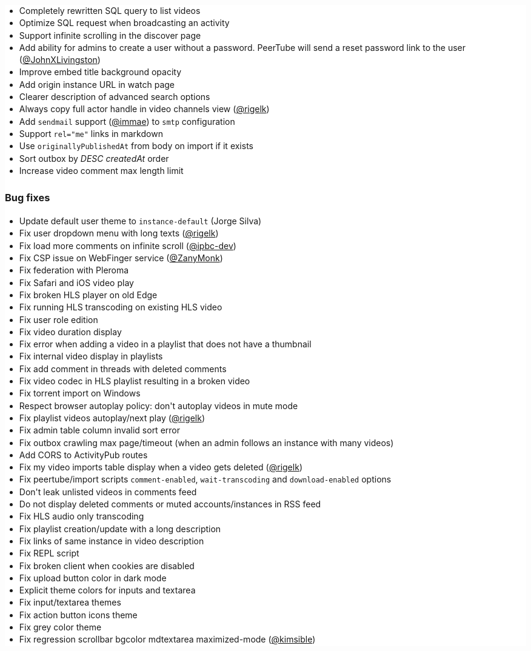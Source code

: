    * Completely rewritten SQL query to list videos
   * Optimize SQL request when broadcasting an activity
 * Support infinite scrolling in the discover page
 * Add ability for admins to create a user without a password. PeerTube will send a reset password link to the user ([@JohnXLivingston](https://github.com/JohnXLivingston))
 * Improve embed title background opacity
 * Add origin instance URL in watch page
 * Clearer description of advanced search options
 * Always copy full actor handle in video channels view ([@rigelk](https://github.com/rigelk))
 * Add `sendmail` support ([@immae](https://github.com/immae)) to `smtp` configuration
 * Support `rel="me"` links in markdown
 * Use `originallyPublishedAt` from body on import if it exists
 * Sort outbox by *DESC createdAt* order
 * Increase video comment max length limit

### Bug fixes

 * Update default user theme to `instance-default` (Jorge Silva)
 * Fix user dropdown menu with long texts ([@rigelk](https://github.com/rigelk))
 * Fix load more comments on infinite scroll ([@ipbc-dev](https://github.com/ipbc-dev))
 * Fix CSP issue on WebFinger service ([@ZanyMonk](https://github.com/ZanyMonk))
 * Fix federation with Pleroma
 * Fix Safari and iOS  video play
 * Fix broken HLS player on old Edge
 * Fix running HLS transcoding on existing HLS video
 * Fix user role edition
 * Fix video duration display
 * Fix error when adding a video in a playlist that does not have a thumbnail
 * Fix internal video display in playlists
 * Fix add comment in threads with deleted comments
 * Fix video codec in HLS playlist resulting in a broken video
 * Fix torrent import on Windows
 * Respect browser autoplay policy: don't autoplay videos in mute mode
 * Fix playlist videos autoplay/next play ([@rigelk](https://github.com/rigelk))
 * Fix admin table column invalid sort error
 * Fix outbox crawling max page/timeout (when an admin follows an instance with many videos)
 * Add CORS to ActivityPub routes
 * Fix my video imports table display when a video gets deleted ([@rigelk](https://github.com/rigelk))
 * Fix peertube/import scripts `comment-enabled`, `wait-transcoding` and `download-enabled` options
 * Don't leak unlisted videos in comments feed
 * Do not display deleted comments or muted accounts/instances in RSS feed
 * Fix HLS audio only transcoding
 * Fix playlist creation/update with a long description
 * Fix links of same instance in video description
 * Fix REPL script
 * Fix broken client when cookies are disabled
 * Fix upload button color in dark mode
 * Explicit theme colors for inputs and textarea
 * Fix input/textarea themes
 * Fix action button icons theme
 * Fix grey color theme
 * Fix regression scrollbar bgcolor mdtextarea maximized-mode ([@kimsible](https://github.com/kimsible))
